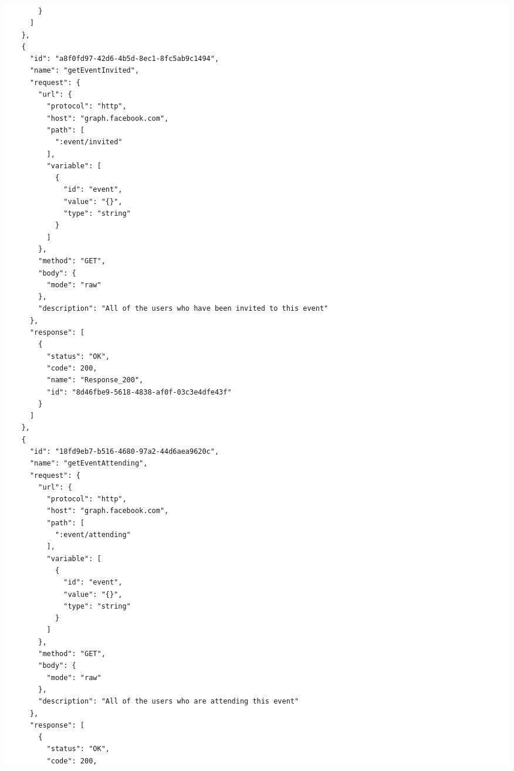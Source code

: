             }
          ]
        },
        {
          "id": "a8f0fd97-42d6-4b5d-8ec1-8fc5ab9c1494",
          "name": "getEventInvited",
          "request": {
            "url": {
              "protocol": "http",
              "host": "graph.facebook.com",
              "path": [
                ":event/invited"
              ],
              "variable": [
                {
                  "id": "event",
                  "value": "{}",
                  "type": "string"
                }
              ]
            },
            "method": "GET",
            "body": {
              "mode": "raw"
            },
            "description": "All of the users who have been invited to this event"
          },
          "response": [
            {
              "status": "OK",
              "code": 200,
              "name": "Response_200",
              "id": "8d46fbe9-5618-4838-af0f-03c3e4dfe43f"
            }
          ]
        },
        {
          "id": "18fd9eb7-b516-4680-97a2-44d6aea9620c",
          "name": "getEventAttending",
          "request": {
            "url": {
              "protocol": "http",
              "host": "graph.facebook.com",
              "path": [
                ":event/attending"
              ],
              "variable": [
                {
                  "id": "event",
                  "value": "{}",
                  "type": "string"
                }
              ]
            },
            "method": "GET",
            "body": {
              "mode": "raw"
            },
            "description": "All of the users who are attending this event"
          },
          "response": [
            {
              "status": "OK",
              "code": 200,